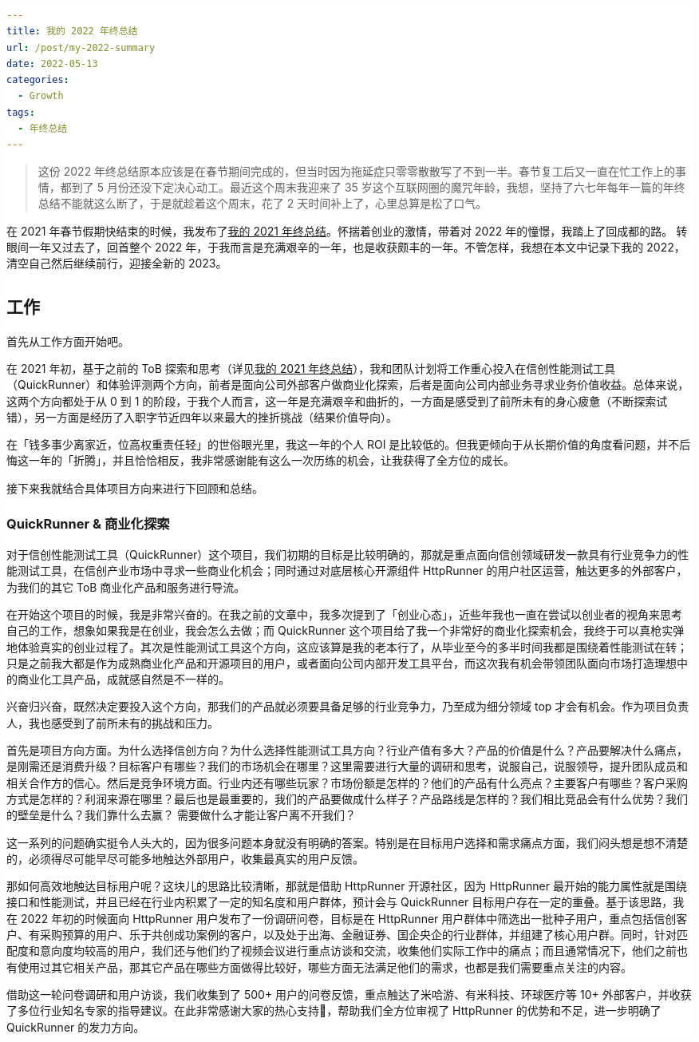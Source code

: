 ```yaml
---
title: 我的 2022 年终总结
url: /post/my-2022-summary
date: 2022-05-13
categories:
  - Growth
tags:
  - 年终总结
---
```


> 这份 2022 年终总结原本应该是在春节期间完成的，但当时因为拖延症只零零散散写了不到一半。春节复工后又一直在忙工作上的事情，都到了 5 月份还没下定决心动工。最近这个周末我迎来了 35 岁这个互联网圈的魔咒年龄，我想，坚持了六七年每年一篇的年终总结不能就这么断了，于是就趁着这个周末，花了 2 天时间补上了，心里总算是松了口气。

在 2021 年春节假期快结束的时候，我发布了[我的 2021 年终总结]。怀揣着创业的激情，带着对 2022 年的憧憬，我踏上了回成都的路。
转眼间一年又过去了，回首整个 2022 年，于我而言是充满艰辛的一年，也是收获颇丰的一年。不管怎样，我想在本文中记录下我的 2022，清空自己然后继续前行，迎接全新的 2023。

## 工作

首先从工作方面开始吧。

在 2021 年初，基于之前的 ToB 探索和思考（详见[我的 2021 年终总结]），我和团队计划将工作重心投入在信创性能测试工具（QuickRunner）和体验评测两个方向，前者是面向公司外部客户做商业化探索，后者是面向公司内部业务寻求业务价值收益。总体来说，这两个方向都处于从 0 到 1 的阶段，于我个人而言，这一年是充满艰辛和曲折的，一方面是感受到了前所未有的身心疲惫（不断探索试错），另一方面是经历了入职字节近四年以来最大的挫折挑战（结果价值导向）。

在「钱多事少离家近，位高权重责任轻」的世俗眼光里，我这一年的个人 ROI 是比较低的。但我更倾向于从长期价值的角度看问题，并不后悔这一年的「折腾」，并且恰恰相反，我非常感谢能有这么一次历练的机会，让我获得了全方位的成长。

接下来我就结合具体项目方向来进行下回顾和总结。

### QuickRunner & 商业化探索

对于信创性能测试工具（QuickRunner）这个项目，我们初期的目标是比较明确的，那就是重点面向信创领域研发一款具有行业竞争力的性能测试工具，在信创产业市场中寻求一些商业化机会；同时通过对底层核心开源组件 HttpRunner 的用户社区运营，触达更多的外部客户，为我们的其它 ToB 商业化产品和服务进行导流。

在开始这个项目的时候，我是非常兴奋的。在我之前的文章中，我多次提到了「创业心态」，近些年我也一直在尝试以创业者的视角来思考自己的工作，想象如果我是在创业，我会怎么去做；而 QuickRunner 这个项目给了我一个非常好的商业化探索机会，我终于可以真枪实弹地体验真实的创业过程了。其次是性能测试工具这个方向，这应该算是我的老本行了，从毕业至今的多半时间我都是围绕着性能测试在转；只是之前我大都是作为成熟商业化产品和开源项目的用户，或者面向公司内部开发工具平台，而这次我有机会带领团队面向市场打造理想中的商业化工具产品，成就感自然是不一样的。

兴奋归兴奋，既然决定要投入这个方向，那我们的产品就必须要具备足够的行业竞争力，乃至成为细分领域 top 才会有机会。作为项目负责人，我也感受到了前所未有的挑战和压力。

首先是项目方向方面。为什么选择信创方向？为什么选择性能测试工具方向？行业产值有多大？产品的价值是什么？产品要解决什么痛点，是刚需还是消费升级？目标客户有哪些？我们的市场机会在哪里？这里需要进行大量的调研和思考，说服自己，说服领导，提升团队成员和相关合作方的信心。然后是竞争环境方面。行业内还有哪些玩家？市场份额是怎样的？他们的产品有什么亮点？主要客户有哪些？客户采购方式是怎样的？利润来源在哪里？最后也是最重要的，我们的产品要做成什么样子？产品路线是怎样的？我们相比竞品会有什么优势？我们的壁垒是什么？我们靠什么去赢？ 需要做什么才能让客户离不开我们？

这一系列的问题确实挺令人头大的，因为很多问题本身就没有明确的答案。特别是在目标用户选择和需求痛点方面，我们闷头想是想不清楚的，必须得尽可能早尽可能多地触达外部用户，收集最真实的用户反馈。

那如何高效地触达目标用户呢？这块儿的思路比较清晰，那就是借助 HttpRunner 开源社区，因为 HttpRunner 最开始的能力属性就是围绕接口和性能测试，并且已经在行业内积累了一定的知名度和用户群体，预计会与 QuickRunner 目标用户存在一定的重叠。基于该思路，我在 2022 年初的时候面向 HttpRunner 用户发布了一份调研问卷，目标是在 HttpRunner 用户群体中筛选出一批种子用户，重点包括信创客户、有采购预算的用户、乐于共创成功案例的客户，以及处于出海、金融证券、国企央企的行业群体，并组建了核心用户群。同时，针对匹配度和意向度均较高的用户，我们还与他们约了视频会议进行重点访谈和交流，收集他们实际工作中的痛点；而且通常情况下，他们之前也有使用过其它相关产品，那其它产品在哪些方面做得比较好，哪些方面无法满足他们的需求，也都是我们需要重点关注的内容。

借助这一轮问卷调研和用户访谈，我们收集到了 500+ 用户的问卷反馈，重点触达了米哈游、有米科技、环球医疗等 10+ 外部客户，并收获了多位行业知名专家的指导建议。在此非常感谢大家的热心支持🌹，帮助我们全方位审视了 HttpRunner 的优势和不足，进一步明确了 QuickRunner 的发力方向。


[我的 2021 年终总结]: https://debugtalk.com/post/my-2021-summary/
[抖音用户体验自动化评测实践]: https://giac.msup.com.cn/2022sz/teacher?id=9363
[宝顶石刻]: https://zh.wikipedia.org/wiki/%E5%AE%9D%E9%A1%B6%E5%B1%B1%E6%91%A9%E5%B4%96%E9%80%A0%E5%83%8F
